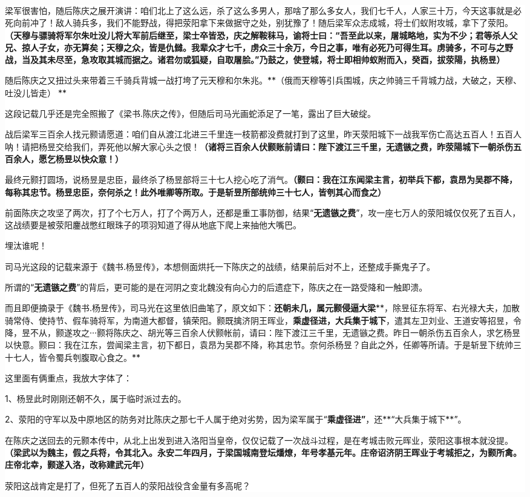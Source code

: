 

梁军很害怕，随后陈庆之展开演讲：咱们北上了这么远，杀了这么多男人，那啥了那么多女人，我们七千人，人家三十万，今天这事就是必死向前冲了！敌人骑兵多，我们不能野战，得把荥阳拿下来做据守之处，别犹豫了！随后梁军众志成城，将士们蚁附攻城，拿下了荥阳。**（天穆与骠骑将军尔朱吐没儿将大军前后继至，梁士卒皆恐，庆之解鞍秣马，谕将士曰：“吾至此以来，屠城略地，实为不少；君等杀人父兄、掠人子女，亦无算矣；天穆之众，皆是仇雠。我辈众才七千，虏众三十余万，今日之事，唯有必死乃可得生耳。虏骑多，不可与之野战，当及其未尽至，急攻取其城而据之。诸君勿或狐疑，自取屠脍。”乃鼓之，使登城，将士即相帅蚁附而入，癸酉，拔荥陽，执杨昱）**



随后陈庆之又扭过头来带着三千骑兵背城一战打垮了元天穆和尔朱兆。**（俄而天穆等引兵围城，庆之帅骑三千背城力战，大破之，天穆、吐没儿皆走）
**



这段记载几乎还是完全照搬了《梁书.陈庆之传》，但随后司马光画蛇添足了一笔，露出了巨大破绽。



战后梁军三百余人找元颢请愿道：咱们自从渡江北进三千里连一枝箭都没费就打到了这里，昨天荥阳城下一战我军伤亡高达五百人！五百人呐！请把杨昱交给我们，弄死他以解大家心头之恨！**（诸将三百余人伏颢账前请曰：陛下渡江三千里，无遗镞之费，昨荥陽城下一朝杀伤五百余人，愿乞杨昱以快众意！）**



最终元颢打圆场，说杨昱是忠臣，最终杀了杨昱部将三十七人挖心吃了消气。**（颢曰：我在江东闻梁主言，初举兵下都，袁昂为吴郡不降，每称其忠节。杨昱忠臣，奈何杀之！此外唯卿等所取。于是斩昱所部统帅三十七人，皆刳其心而食之）**



前面陈庆之攻坚了两次，打了个七万人，打了个两万人，还都是重工事防御，结果“**无遗镞之费**”，攻一座七万人的荥阳城仅仅死了五百人，这战绩要是被荥阳鏖战憋红眼珠子的项羽知道了得从地底下爬上来抽他大嘴巴。



埋汰谁呢！



司马光这段的记载来源于《魏书.杨昱传》，本想侧面烘托一下陈庆之的战绩，结果前后对不上，还整成手撕鬼子了。



所谓的“**无遗镞之费**”的背后，更可能的是在河阴之变北魏没有向心力的后遗症下，陈庆之在一路受降和一触即溃。



而且即便摘录于《魏书.杨昱传》，司马光在这里依旧曲笔了，原文如下：**还朝未几，属元颢侵逼大梁****，除昱征东将军、右光禄大夫，加散骑常侍、使持节、假车骑将军，为南道大都督，镇荣阳。颢既擒济阴王晖业，****乘虚径进，大兵集于城下****，遣其左卫刘业、王道安等招昱，令降，昱不从，颢遂攻之···颢将陈庆之、胡光等三百余人伏颢帐前，请曰：陛下渡江三千里，无遗镞之费。昨日一朝杀伤五百余人，求乞杨昱以快意。颢曰：我在江东，尝闻梁主言，初下都日，袁昂为吴郡不降，称其忠节。奈何杀杨昱？自此之外，任卿等所请。于是斩昱下统帅三十七人，皆令蜀兵刳腹取心食之。**



这里面有俩重点，我放大字体了：



1、杨昱此时刚刚还朝不久，属于临时派过去的。



2、荥阳的守军以及中原地区的防务对比陈庆之那七千人属于绝对劣势，因为梁军属于“**乘虚径进”**，还**“大兵集于城下**”。



在陈庆之送回去的元颢本传中，从北上出发到进入洛阳当皇帝，仅仅记载了一次战斗过程，是在考城击败元晖业，荥阳这事根本就没提。**（梁武以为魏主，假之兵将，令其北入。永安二年四月，于梁国城南登坛燔燎，年号孝基元年。庄帝诏济阴王晖业于考城拒之，为颢所禽。庄帝北幸，颢遂入洛，改称建武元年）**



荥阳这战肯定是打了，但死了五百人的荥阳战役含金量有多高呢？


